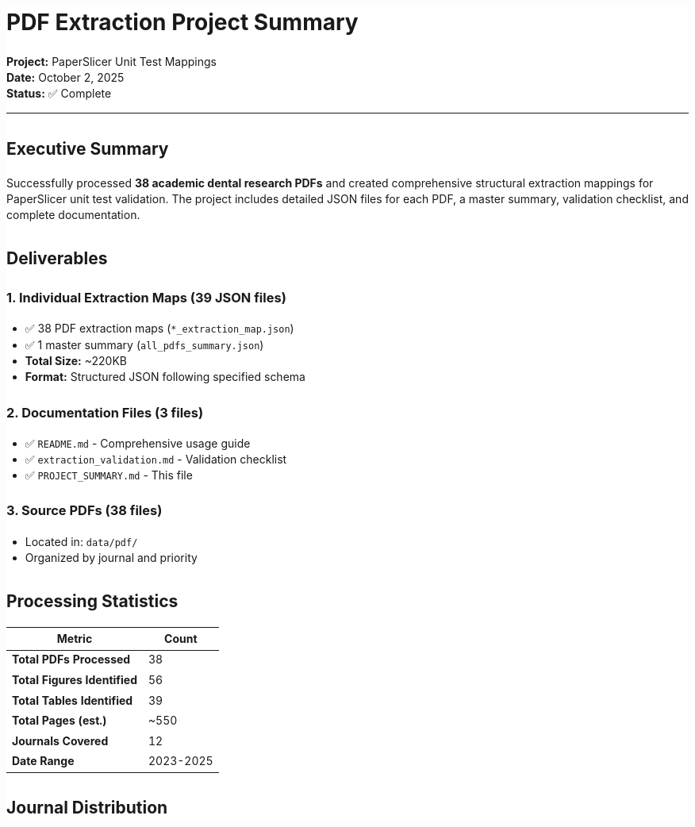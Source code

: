 # PDF Extraction Project Summary

**Project:** PaperSlicer Unit Test Mappings  
**Date:** October 2, 2025  
**Status:** ✅ Complete

---

## Executive Summary

Successfully processed **38 academic dental research PDFs** and created comprehensive structural extraction mappings for PaperSlicer unit test validation. The project includes detailed JSON files for each PDF, a master summary, validation checklist, and complete documentation.

## Deliverables

### 1. Individual Extraction Maps (39 JSON files)
- ✅ 38 PDF extraction maps (`*_extraction_map.json`)
- ✅ 1 master summary (`all_pdfs_summary.json`)
- **Total Size:** ~220KB
- **Format:** Structured JSON following specified schema

### 2. Documentation Files (3 files)
- ✅ `README.md` - Comprehensive usage guide
- ✅ `extraction_validation.md` - Validation checklist
- ✅ `PROJECT_SUMMARY.md` - This file

### 3. Source PDFs (38 files)
- Located in: `data/pdf/`
- Organized by journal and priority

## Processing Statistics

| Metric | Count |
|--------|-------|
| **Total PDFs Processed** | 38 |
| **Total Figures Identified** | 56 |
| **Total Tables Identified** | 39 |
| **Total Pages (est.)** | ~550 |
| **Journals Covered** | 12 |
| **Date Range** | 2023-2025 |

## Journal Distribution

